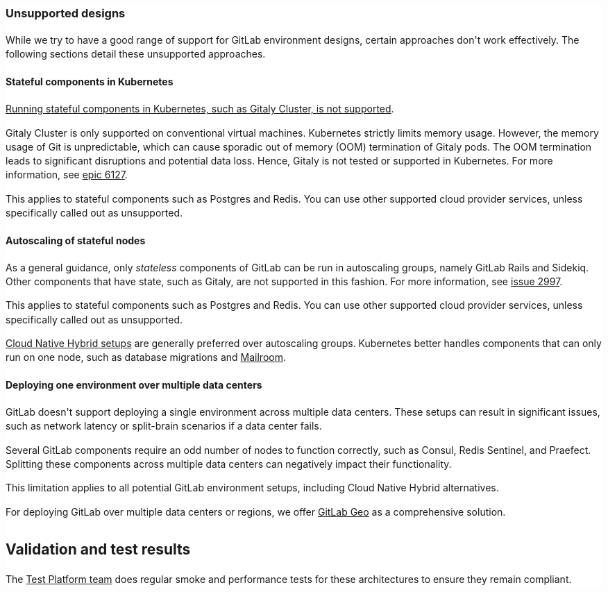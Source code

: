 ### Unsupported designs

While we try to have a good range of support for GitLab environment designs, certain approaches don't work effectively. The following sections detail these unsupported approaches.

#### Stateful components in Kubernetes

[Running stateful components in Kubernetes, such as Gitaly Cluster, is not supported](https://docs.gitlab.com/charts/installation/#configure-the-helm-chart-to-use-external-stateful-data).

Gitaly Cluster is only supported on conventional virtual machines. Kubernetes strictly limits memory usage. However, the memory usage of Git is unpredictable, which
can cause sporadic out of memory (OOM) termination of Gitaly pods. The OOM termination leads to significant disruptions and potential data loss. Hence, Gitaly is not tested
or supported in Kubernetes. For more information, see [epic 6127](https://gitlab.com/groups/gitlab-org/-/epics/6127).

This applies to stateful components such as Postgres and Redis. You can use other supported cloud provider services, unless specifically called out as unsupported.

#### Autoscaling of stateful nodes

As a general guidance, only _stateless_ components of GitLab can be run in autoscaling groups, namely GitLab Rails
and Sidekiq. Other components that have state, such as Gitaly, are not supported in this fashion. For more information, see [issue 2997](https://gitlab.com/gitlab-org/gitaly/-/issues/2997).

This applies to stateful components such as Postgres and Redis. You can use other supported cloud provider services, unless specifically called out as unsupported.

[Cloud Native Hybrid setups](#cloud-native-hybrid) are generally preferred over autoscaling groups. Kubernetes better handles components that can only run on one node,
such as database migrations and [Mailroom](../incoming_email.md).

#### Deploying one environment over multiple data centers

GitLab doesn't support deploying a single environment across multiple data centers.
These setups can result in significant issues, such as network latency or split-brain
scenarios if a data center fails.

Several GitLab components require an odd number of nodes to function correctly,
such as Consul, Redis Sentinel, and Praefect. Splitting these components across
multiple data centers can negatively impact their functionality.

This limitation applies to all potential GitLab environment setups, including Cloud Native Hybrid alternatives.

For deploying GitLab over multiple data centers or regions, we offer [GitLab Geo](../geo/index.md) as a comprehensive solution.

## Validation and test results

The [Test Platform team](https://handbook.gitlab.com/handbook/engineering/quality/)
does regular smoke and performance tests for these architectures to ensure they
remain compliant.
